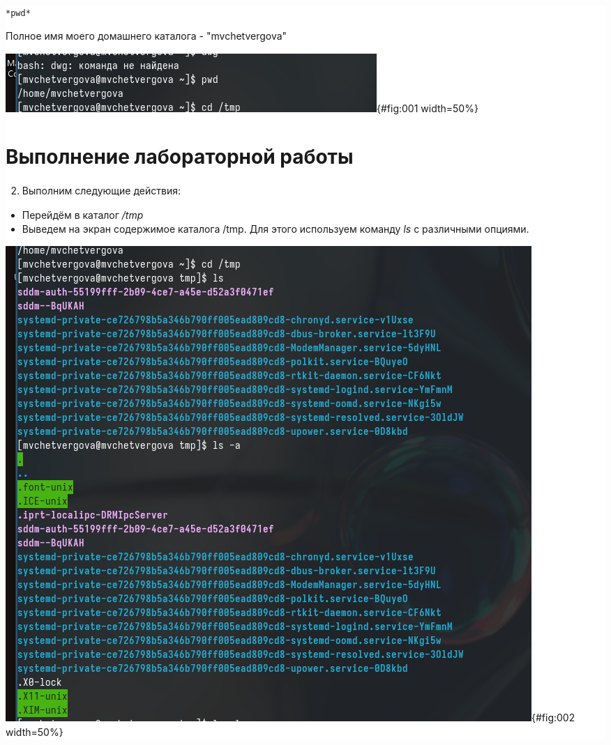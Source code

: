 	*pwd*
Полное имя моего домашнего каталога - "mvchetvergova"

![ полное имя домашнего каталога ](image/1.png){#fig:001 width=50%}


# Выполнение лабораторной работы
2. Выполним следующие действия:
- Перейдём в каталог */tmp*
- Выведем на экран содержимое каталога /tmp. Для этого используем команду *ls* с различными опциями.

![ каталог tmp ](image/2.1.png){#fig:002 width=50%}

